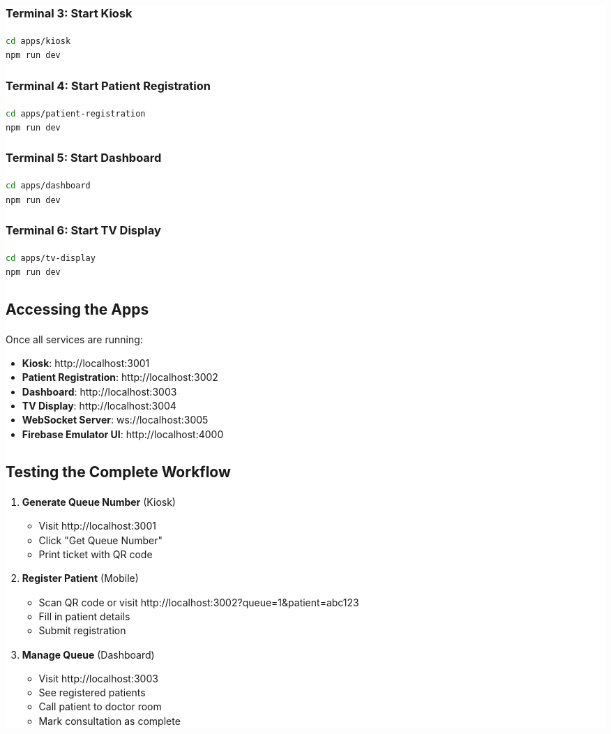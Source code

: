 ### Terminal 3: Start Kiosk
```bash
cd apps/kiosk
npm run dev
```

### Terminal 4: Start Patient Registration
```bash
cd apps/patient-registration
npm run dev
```

### Terminal 5: Start Dashboard
```bash
cd apps/dashboard
npm run dev
```

### Terminal 6: Start TV Display
```bash
cd apps/tv-display
npm run dev
```

## Accessing the Apps

Once all services are running:

- **Kiosk**: http://localhost:3001
- **Patient Registration**: http://localhost:3002
- **Dashboard**: http://localhost:3003
- **TV Display**: http://localhost:3004
- **WebSocket Server**: ws://localhost:3005
- **Firebase Emulator UI**: http://localhost:4000

## Testing the Complete Workflow

1. **Generate Queue Number** (Kiosk)
   - Visit http://localhost:3001
   - Click "Get Queue Number"
   - Print ticket with QR code

2. **Register Patient** (Mobile)
   - Scan QR code or visit http://localhost:3002?queue=1&patient=abc123
   - Fill in patient details
   - Submit registration

3. **Manage Queue** (Dashboard)
   - Visit http://localhost:3003
   - See registered patients
   - Call patient to doctor room
   - Mark consultation as complete
